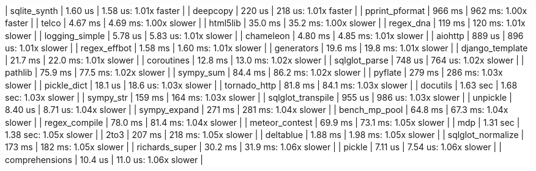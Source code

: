 | sqlite_synth             | 1.60 us                                                         | 1.58 us: 1.01x faster                                                       |
| deepcopy                 | 220 us                                                          | 218 us: 1.01x faster                                                        |
| pprint_pformat           | 966 ms                                                          | 962 ms: 1.00x faster                                                        |
| telco                    | 4.67 ms                                                         | 4.69 ms: 1.00x slower                                                       |
| html5lib                 | 35.0 ms                                                         | 35.2 ms: 1.00x slower                                                       |
| regex_dna                | 119 ms                                                          | 120 ms: 1.01x slower                                                        |
| logging_simple           | 5.78 us                                                         | 5.83 us: 1.01x slower                                                       |
| chameleon                | 4.80 ms                                                         | 4.85 ms: 1.01x slower                                                       |
| aiohttp                  | 889 us                                                          | 896 us: 1.01x slower                                                        |
| regex_effbot             | 1.58 ms                                                         | 1.60 ms: 1.01x slower                                                       |
| generators               | 19.6 ms                                                         | 19.8 ms: 1.01x slower                                                       |
| django_template          | 21.7 ms                                                         | 22.0 ms: 1.01x slower                                                       |
| coroutines               | 12.8 ms                                                         | 13.0 ms: 1.02x slower                                                       |
| sqlglot_parse            | 748 us                                                          | 764 us: 1.02x slower                                                        |
| pathlib                  | 75.9 ms                                                         | 77.5 ms: 1.02x slower                                                       |
| sympy_sum                | 84.4 ms                                                         | 86.2 ms: 1.02x slower                                                       |
| pyflate                  | 279 ms                                                          | 286 ms: 1.03x slower                                                        |
| pickle_dict              | 18.1 us                                                         | 18.6 us: 1.03x slower                                                       |
| tornado_http             | 81.8 ms                                                         | 84.1 ms: 1.03x slower                                                       |
| docutils                 | 1.63 sec                                                        | 1.68 sec: 1.03x slower                                                      |
| sympy_str                | 159 ms                                                          | 164 ms: 1.03x slower                                                        |
| sqlglot_transpile        | 955 us                                                          | 986 us: 1.03x slower                                                        |
| unpickle                 | 8.40 us                                                         | 8.71 us: 1.04x slower                                                       |
| sympy_expand             | 271 ms                                                          | 281 ms: 1.04x slower                                                        |
| bench_mp_pool            | 64.8 ms                                                         | 67.3 ms: 1.04x slower                                                       |
| regex_compile            | 78.0 ms                                                         | 81.4 ms: 1.04x slower                                                       |
| meteor_contest           | 69.9 ms                                                         | 73.1 ms: 1.05x slower                                                       |
| mdp                      | 1.31 sec                                                        | 1.38 sec: 1.05x slower                                                      |
| 2to3                     | 207 ms                                                          | 218 ms: 1.05x slower                                                        |
| deltablue                | 1.88 ms                                                         | 1.98 ms: 1.05x slower                                                       |
| sqlglot_normalize        | 173 ms                                                          | 182 ms: 1.05x slower                                                        |
| richards_super           | 30.2 ms                                                         | 31.9 ms: 1.06x slower                                                       |
| pickle                   | 7.11 us                                                         | 7.54 us: 1.06x slower                                                       |
| comprehensions           | 10.4 us                                                         | 11.0 us: 1.06x slower                                                       |